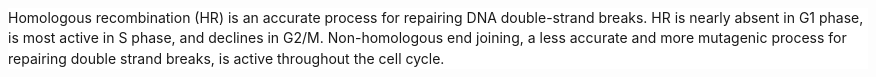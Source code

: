 Homologous recombination (HR) is an accurate process for repairing DNA double-strand breaks. HR is nearly absent in G1 phase, is most active in S phase, and declines in G2/M. Non-homologous end joining, a less accurate and more mutagenic process for repairing double strand breaks, is active throughout the cell cycle.
